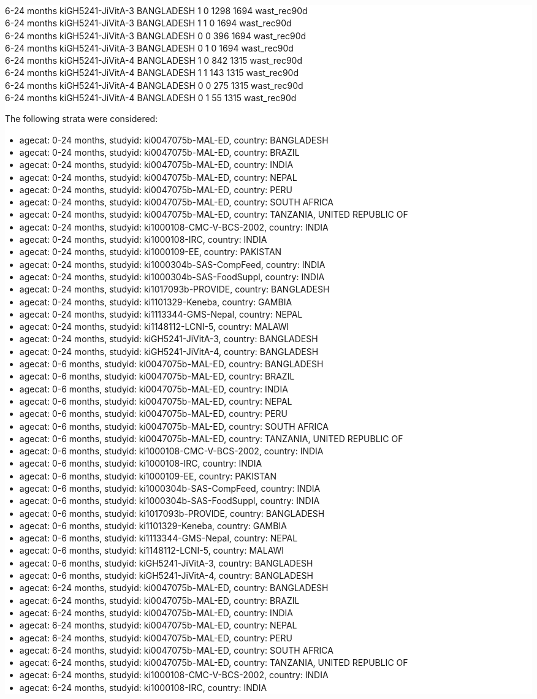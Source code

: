 6-24 months   kiGH5241-JiVitA-3          BANGLADESH                     1                      0     1298   1694  wast_rec90d      
6-24 months   kiGH5241-JiVitA-3          BANGLADESH                     1                      1        0   1694  wast_rec90d      
6-24 months   kiGH5241-JiVitA-3          BANGLADESH                     0                      0      396   1694  wast_rec90d      
6-24 months   kiGH5241-JiVitA-3          BANGLADESH                     0                      1        0   1694  wast_rec90d      
6-24 months   kiGH5241-JiVitA-4          BANGLADESH                     1                      0      842   1315  wast_rec90d      
6-24 months   kiGH5241-JiVitA-4          BANGLADESH                     1                      1      143   1315  wast_rec90d      
6-24 months   kiGH5241-JiVitA-4          BANGLADESH                     0                      0      275   1315  wast_rec90d      
6-24 months   kiGH5241-JiVitA-4          BANGLADESH                     0                      1       55   1315  wast_rec90d      


The following strata were considered:

* agecat: 0-24 months, studyid: ki0047075b-MAL-ED, country: BANGLADESH
* agecat: 0-24 months, studyid: ki0047075b-MAL-ED, country: BRAZIL
* agecat: 0-24 months, studyid: ki0047075b-MAL-ED, country: INDIA
* agecat: 0-24 months, studyid: ki0047075b-MAL-ED, country: NEPAL
* agecat: 0-24 months, studyid: ki0047075b-MAL-ED, country: PERU
* agecat: 0-24 months, studyid: ki0047075b-MAL-ED, country: SOUTH AFRICA
* agecat: 0-24 months, studyid: ki0047075b-MAL-ED, country: TANZANIA, UNITED REPUBLIC OF
* agecat: 0-24 months, studyid: ki1000108-CMC-V-BCS-2002, country: INDIA
* agecat: 0-24 months, studyid: ki1000108-IRC, country: INDIA
* agecat: 0-24 months, studyid: ki1000109-EE, country: PAKISTAN
* agecat: 0-24 months, studyid: ki1000304b-SAS-CompFeed, country: INDIA
* agecat: 0-24 months, studyid: ki1000304b-SAS-FoodSuppl, country: INDIA
* agecat: 0-24 months, studyid: ki1017093b-PROVIDE, country: BANGLADESH
* agecat: 0-24 months, studyid: ki1101329-Keneba, country: GAMBIA
* agecat: 0-24 months, studyid: ki1113344-GMS-Nepal, country: NEPAL
* agecat: 0-24 months, studyid: ki1148112-LCNI-5, country: MALAWI
* agecat: 0-24 months, studyid: kiGH5241-JiVitA-3, country: BANGLADESH
* agecat: 0-24 months, studyid: kiGH5241-JiVitA-4, country: BANGLADESH
* agecat: 0-6 months, studyid: ki0047075b-MAL-ED, country: BANGLADESH
* agecat: 0-6 months, studyid: ki0047075b-MAL-ED, country: BRAZIL
* agecat: 0-6 months, studyid: ki0047075b-MAL-ED, country: INDIA
* agecat: 0-6 months, studyid: ki0047075b-MAL-ED, country: NEPAL
* agecat: 0-6 months, studyid: ki0047075b-MAL-ED, country: PERU
* agecat: 0-6 months, studyid: ki0047075b-MAL-ED, country: SOUTH AFRICA
* agecat: 0-6 months, studyid: ki0047075b-MAL-ED, country: TANZANIA, UNITED REPUBLIC OF
* agecat: 0-6 months, studyid: ki1000108-CMC-V-BCS-2002, country: INDIA
* agecat: 0-6 months, studyid: ki1000108-IRC, country: INDIA
* agecat: 0-6 months, studyid: ki1000109-EE, country: PAKISTAN
* agecat: 0-6 months, studyid: ki1000304b-SAS-CompFeed, country: INDIA
* agecat: 0-6 months, studyid: ki1000304b-SAS-FoodSuppl, country: INDIA
* agecat: 0-6 months, studyid: ki1017093b-PROVIDE, country: BANGLADESH
* agecat: 0-6 months, studyid: ki1101329-Keneba, country: GAMBIA
* agecat: 0-6 months, studyid: ki1113344-GMS-Nepal, country: NEPAL
* agecat: 0-6 months, studyid: ki1148112-LCNI-5, country: MALAWI
* agecat: 0-6 months, studyid: kiGH5241-JiVitA-3, country: BANGLADESH
* agecat: 0-6 months, studyid: kiGH5241-JiVitA-4, country: BANGLADESH
* agecat: 6-24 months, studyid: ki0047075b-MAL-ED, country: BANGLADESH
* agecat: 6-24 months, studyid: ki0047075b-MAL-ED, country: BRAZIL
* agecat: 6-24 months, studyid: ki0047075b-MAL-ED, country: INDIA
* agecat: 6-24 months, studyid: ki0047075b-MAL-ED, country: NEPAL
* agecat: 6-24 months, studyid: ki0047075b-MAL-ED, country: PERU
* agecat: 6-24 months, studyid: ki0047075b-MAL-ED, country: SOUTH AFRICA
* agecat: 6-24 months, studyid: ki0047075b-MAL-ED, country: TANZANIA, UNITED REPUBLIC OF
* agecat: 6-24 months, studyid: ki1000108-CMC-V-BCS-2002, country: INDIA
* agecat: 6-24 months, studyid: ki1000108-IRC, country: INDIA